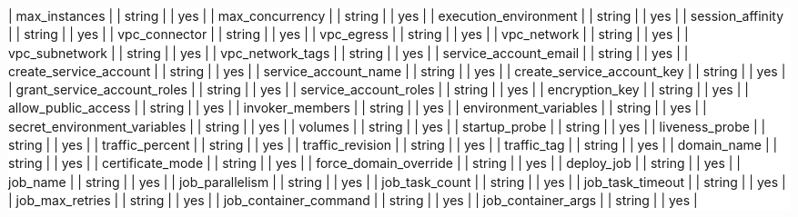 | max_instances | | string | | yes |
| max_concurrency | | string | | yes |
| execution_environment | | string | | yes |
| session_affinity | | string | | yes |
| vpc_connector | | string | | yes |
| vpc_egress | | string | | yes |
| vpc_network | | string | | yes |
| vpc_subnetwork | | string | | yes |
| vpc_network_tags | | string | | yes |
| service_account_email | | string | | yes |
| create_service_account | | string | | yes |
| service_account_name | | string | | yes |
| create_service_account_key | | string | | yes |
| grant_service_account_roles | | string | | yes |
| service_account_roles | | string | | yes |
| encryption_key | | string | | yes |
| allow_public_access | | string | | yes |
| invoker_members | | string | | yes |
| environment_variables | | string | | yes |
| secret_environment_variables | | string | | yes |
| volumes | | string | | yes |
| startup_probe | | string | | yes |
| liveness_probe | | string | | yes |
| traffic_percent | | string | | yes |
| traffic_revision | | string | | yes |
| traffic_tag | | string | | yes |
| domain_name | | string | | yes |
| certificate_mode | | string | | yes |
| force_domain_override | | string | | yes |
| deploy_job | | string | | yes |
| job_name | | string | | yes |
| job_parallelism | | string | | yes |
| job_task_count | | string | | yes |
| job_task_timeout | | string | | yes |
| job_max_retries | | string | | yes |
| job_container_command | | string | | yes |
| job_container_args | | string | | yes |